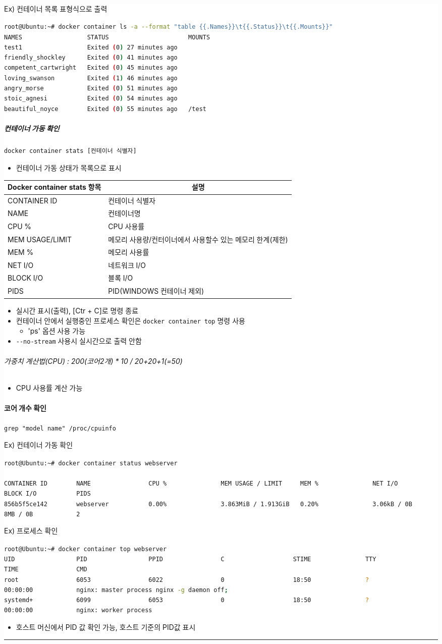 Ex) 컨테이너 목록 표형식으로 출력  
```bash
root@Ubuntu:~# docker container ls -a --format "table {{.Names}}\t{{.Status}}\t{{.Mounts}}"
NAMES                  STATUS                      MOUNTS
test1                  Exited (0) 27 minutes ago   
friendly_shockley      Exited (0) 41 minutes ago   
competent_cartwright   Exited (0) 45 minutes ago   
loving_swanson         Exited (1) 46 minutes ago   
angry_morse            Exited (0) 51 minutes ago   
stoic_agnesi           Exited (0) 54 minutes ago   
beautiful_noyce        Exited (0) 55 minutes ago   /test
```

##### 컨테이너 가동 확인
`docker container stats [컨테이너 식별자]`  
* 컨테이너 가동 상태가 목록으로 표시

Docker container stats 항목|설명
---|---
CONTAINER ID	| 컨테이너 식별자
NAME			| 컨테이너명
CPU %		| CPU 사용률
MEM USAGE/LIMIT	| 메모리 사용량/컨터이너에서 사용할수 있는 메모리 한계(제한)
MEM %	| 메모리 사용률
NET I/O	| 네트워크 I/O
BLOCK I/O	| 블록 I/O
PIDS		| PID(WINDOWS 컨테이너 제외)
* 실시간 표시(출력), [Ctr + C]로 명령 종료
* 컨테이너 안에서 실행중인 프로세스 확인은 `docker container top` 명령 사용
	- 'ps' 옵션 사용 가능
* `--no-stream` 사용시 실시간으로 출력 안함

###### 가중치 계산법(CPU) : 200(코어2개) * 10 / 20+20+1(=50)
* CPU 사용률 계산 가능

#### 코어 개수 확인
`grep "model name" /proc/cpuinfo`


Ex) 컨테이너 가동 확인  
```bash
root@Ubuntu:~# docker container status webserver

CONTAINER ID        NAME                CPU %               MEM USAGE / LIMIT     MEM %               NET I/O             BLOCK I/O           PIDS
856b5f5ce142        webserver           0.00%               3.863MiB / 1.913GiB   0.20%               3.06kB / 0B         8MB / 0B            2
```

Ex) 프로세스 확인  
```bash
root@Ubuntu:~# docker container top webserver
UID                 PID                 PPID                C                   STIME               TTY                 TIME                CMD
root                6053                6022                0                   18:50               ?                   00:00:00            nginx: master process nginx -g daemon off;
systemd+            6099                6053                0                   18:50               ?                   00:00:00            nginx: worker process
```
* 호스트 머신에서 PID 값 확인 가능, 호스트 기준의 PID값 표시

---